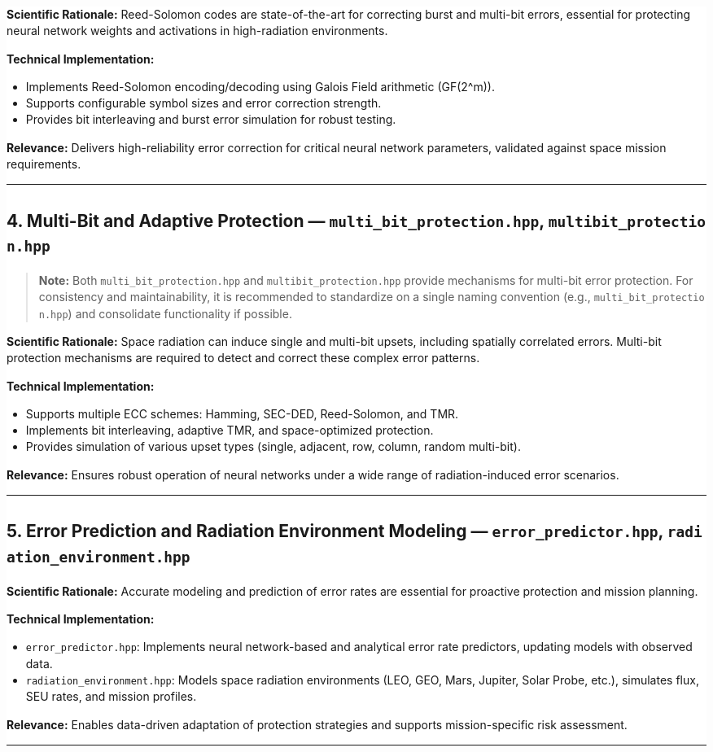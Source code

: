 **Scientific Rationale:**
Reed-Solomon codes are state-of-the-art for correcting burst and multi-bit errors, essential for protecting neural network weights and activations in high-radiation environments.

**Technical Implementation:**
- Implements Reed-Solomon encoding/decoding using Galois Field arithmetic (GF(2^m)).
- Supports configurable symbol sizes and error correction strength.
- Provides bit interleaving and burst error simulation for robust testing.

**Relevance:**
Delivers high-reliability error correction for critical neural network parameters, validated against space mission requirements.

---

## 4. Multi-Bit and Adaptive Protection — `multi_bit_protection.hpp`, `multibit_protection.hpp`

> **Note:**
> Both `multi_bit_protection.hpp` and `multibit_protection.hpp` provide mechanisms for multi-bit error protection. For consistency and maintainability, it is recommended to standardize on a single naming convention (e.g., `multi_bit_protection.hpp`) and consolidate functionality if possible.

**Scientific Rationale:**
Space radiation can induce single and multi-bit upsets, including spatially correlated errors. Multi-bit protection mechanisms are required to detect and correct these complex error patterns.

**Technical Implementation:**
- Supports multiple ECC schemes: Hamming, SEC-DED, Reed-Solomon, and TMR.
- Implements bit interleaving, adaptive TMR, and space-optimized protection.
- Provides simulation of various upset types (single, adjacent, row, column, random multi-bit).

**Relevance:**
Ensures robust operation of neural networks under a wide range of radiation-induced error scenarios.

---

## 5. Error Prediction and Radiation Environment Modeling — `error_predictor.hpp`, `radiation_environment.hpp`

**Scientific Rationale:**
Accurate modeling and prediction of error rates are essential for proactive protection and mission planning.

**Technical Implementation:**
- `error_predictor.hpp`: Implements neural network-based and analytical error rate predictors, updating models with observed data.
- `radiation_environment.hpp`: Models space radiation environments (LEO, GEO, Mars, Jupiter, Solar Probe, etc.), simulates flux, SEU rates, and mission profiles.

**Relevance:**
Enables data-driven adaptation of protection strategies and supports mission-specific risk assessment.

---